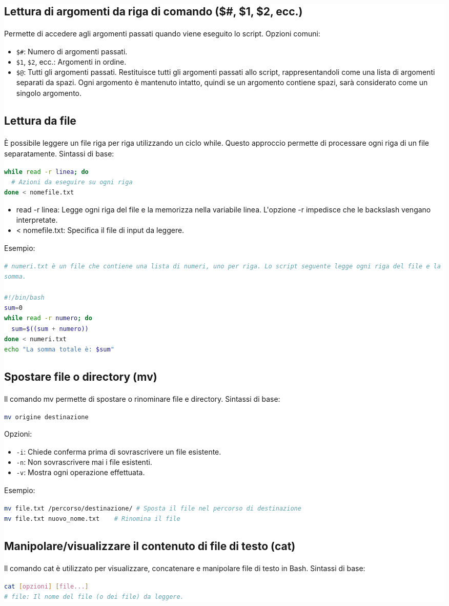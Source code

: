 ## Lettura di argomenti da riga di comando ($#, $1, $2, ecc.)
Permette di accedere agli argomenti passati quando viene eseguito lo script. Opzioni comuni:
- ```$#```: Numero di argomenti passati.
- ```$1```, ```$2```, ecc.: Argomenti in ordine.
- ```$@```: Tutti gli argomenti passati. Restituisce tutti gli argomenti passati allo script, rappresentandoli come una lista di argomenti separati da spazi. Ogni argomento è mantenuto intatto, quindi se un argomento contiene spazi, sarà considerato come un singolo argomento.

## Lettura da file
È possibile leggere un file riga per riga utilizzando un ciclo while. Questo approccio permette di processare ogni riga di un file separatamente. Sintassi di base:
```bash
while read -r linea; do
  # Azioni da eseguire su ogni riga
done < nomefile.txt
```
- read -r linea: Legge ogni riga del file e la memorizza nella variabile linea. L'opzione -r impedisce che le backslash vengano interpretate.
- < nomefile.txt: Specifica il file di input da leggere.

Esempio:
```bash
# numeri.txt è un file che contiene una lista di numeri, uno per riga. Lo script seguente legge ogni riga del file e la somma.

#!/bin/bash
sum=0
while read -r numero; do
  sum=$((sum + numero))
done < numeri.txt
echo "La somma totale è: $sum"
```

## Spostare file o directory (mv)
Il comando mv permette di spostare o rinominare file e directory. Sintassi di base:
```bash
mv origine destinazione
```
Opzioni:
- ```-i```: Chiede conferma prima di sovrascrivere un file esistente.
- ```-n```: Non sovrascrivere mai i file esistenti.
- ```-v```: Mostra ogni operazione effettuata.

Esempio:
```bash
mv file.txt /percorso/destinazione/ # Sposta il file nel percorso di destinazione
mv file.txt nuovo_nome.txt    # Rinomina il file
```

##  Manipolare/visualizzare il contenuto di file di testo (cat)
Il comando cat è utilizzato per visualizzare, concatenare e manipolare file di testo in Bash. Sintassi di base:
```bash
cat [opzioni] [file...]
# file: Il nome del file (o dei file) da leggere.
```
